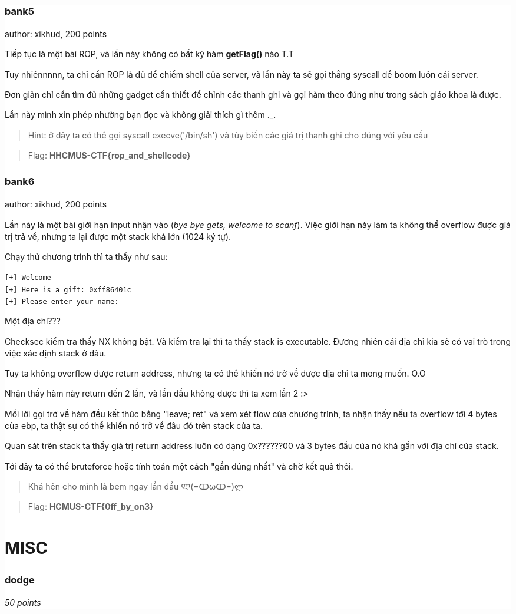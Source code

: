 ### bank5
author: xikhud, 200 points

Tiếp tục là một bài ROP, và lần này không có bất kỳ hàm **getFlag()** nào T.T

Tuy nhiênnnnn, ta chỉ cần ROP là đủ để chiếm shell của server, và lần này ta sẽ gọi thẳng syscall để boom luôn cái server.

Đơn giản chỉ cần tìm đủ những gadget cần thiết để chỉnh các thanh ghi và gọi hàm theo đúng như trong sách giáo khoa là được. 

Lần này mình xin phép nhường bạn đọc và không giải thích gì thêm ._.

> Hint: ở đây ta có thể gọi syscall execve('/bin/sh') và tùy biến các giá trị thanh ghi cho đúng với yêu cầu 

> Flag: **HHCMUS-CTF{rop_and_shellcode}**

### bank6
author: xikhud, 200 points

Lần này là một bài giới hạn input nhận vào (_bye bye gets, welcome to scanf_). Việc giới hạn này làm ta không thể overflow được giá trị trả về, nhưng ta lại được một stack khá lớn (1024 ký tự).

Chạy thử chương trình thì ta thấy như sau:
~~~
[+] Welcome
[+] Here is a gift: 0xff86401c
[+] Please enter your name:
~~~

Một địa chỉ???

Checksec kiểm tra thấy NX không bật. Và kiểm tra lại thì ta thấy stack is executable. Đương nhiên cái địa chỉ kia sẽ có vai trò trong việc xác định stack ở đâu.

Tuy ta không overflow được return address, nhưng ta có thể khiến nó trở về được địa chỉ ta mong muốn. O.O

Nhận thấy hàm này return đến 2 lần, và lần đầu không được thì ta xem lần 2 :>

Mỗi lời gọi trở về hàm đều kết thúc bằng "leave; ret" và xem xét flow của chương trình, ta nhận thấy nếu ta overflow tới 4 bytes của ebp, ta thật sự có thể khiến nó trở về đâu đó trên stack của ta. 

Quan sát trên stack ta thấy giá trị return address luôn có dạng 0x??????00 và 3 bytes đầu của nó khá gần với
địa chỉ của stack.

Tới đây ta có thể bruteforce hoặc tính toán một cách "gần đúng nhất" và chờ kết quả thôi.

> Khá hên cho mình là bem ngay lần đầu Ლ(=ↀωↀ=)ლ

> Flag: **HCMUS-CTF{0ff_by_on3}**

# MISC
### dodge
_50 points_

